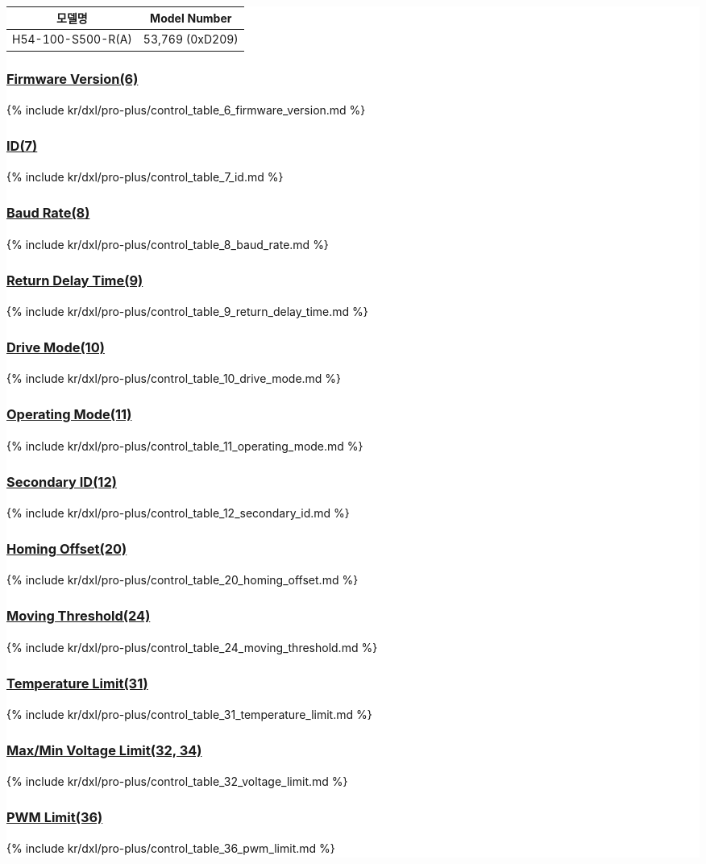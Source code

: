 |     모델명     |  Model Number  |
|:--------------:|:--------------:|
| H54-100-S500-R(A) | 53,769 (0xD209) |

### <a name="firmware-version"></a>**[Firmware Version(6)](#firmware-version6)**
{% include kr/dxl/pro-plus/control_table_6_firmware_version.md %}

### <a name="id"></a>**[ID(7)](#id7)**
{% include kr/dxl/pro-plus/control_table_7_id.md %}

### <a name="baud-rate"></a>**[Baud Rate(8)](#baud-rate8)**
{% include kr/dxl/pro-plus/control_table_8_baud_rate.md %}

### <a name="return-delay-time"></a>**[Return Delay Time(9)](#return-delay-time9)**
{% include kr/dxl/pro-plus/control_table_9_return_delay_time.md %}

### <a name="drive-mode"></a>**[Drive Mode(10)](#drive-mode10)**
{% include kr/dxl/pro-plus/control_table_10_drive_mode.md %}

### <a name="operating-mode"></a>**[Operating Mode(11)](#operating-mode11)**
{% include kr/dxl/pro-plus/control_table_11_operating_mode.md %}

### <a name="secondary-id"></a>**[Secondary ID(12)](#secondary-id12)**
{% include kr/dxl/pro-plus/control_table_12_secondary_id.md %}

### <a name="homing-offset"></a>**[Homing Offset(20)](#homing-offset20)**
{% include kr/dxl/pro-plus/control_table_20_homing_offset.md %}

### <a name="moving-threshold"></a>**[Moving Threshold(24)](#moving-threshold24)**
{% include kr/dxl/pro-plus/control_table_24_moving_threshold.md %}

### <a name="temperature-limit"></a>**[Temperature Limit(31)](#temperature-limit31)**
{% include kr/dxl/pro-plus/control_table_31_temperature_limit.md %}

### <a name="max-voltage-limit"></a><a name="min-voltage-limit"></a>**[Max/Min Voltage Limit(32, 34)](#maxmin-voltage-limit32-34)**
{% include kr/dxl/pro-plus/control_table_32_voltage_limit.md %}

### <a name="pwm-limit"></a>**[PWM Limit(36)](#pwm-limit36)**
{% include kr/dxl/pro-plus/control_table_36_pwm_limit.md %}
